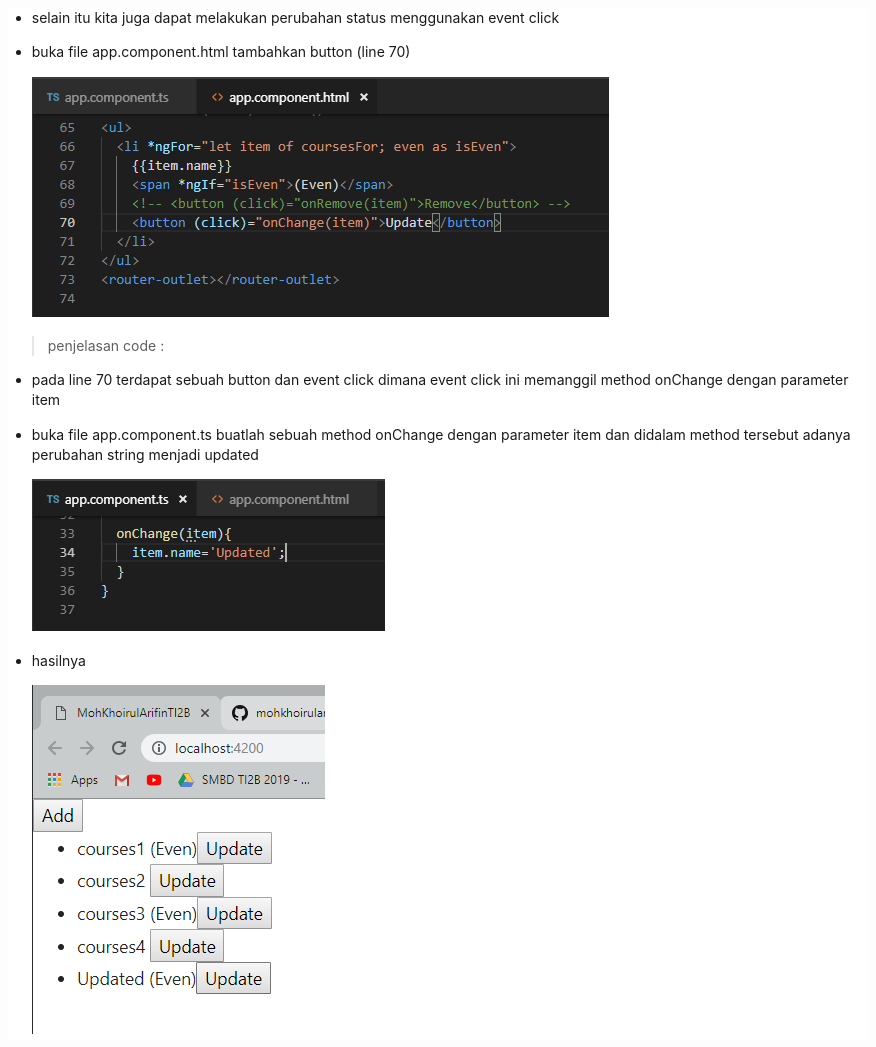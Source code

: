 -   selain itu kita juga dapat melakukan perubahan status menggunakan event
    click

-   buka file app.component.html tambahkan button (line 70)

    ![](media/6b3a427298de64dfa948a2097c391d79.png)

>   penjelasan code :

-   pada line 70 terdapat sebuah button dan event click dimana event click ini
    memanggil method onChange dengan parameter item

-   buka file app.component.ts buatlah sebuah method onChange dengan parameter
    item dan didalam method tersebut adanya perubahan string menjadi updated

    ![](media/81dd2ad1c615a331c4687b5df4f09e7d.png)

-   hasilnya

    ![](media/cffabd022daeb118b3f395baa9915dcb.png)
